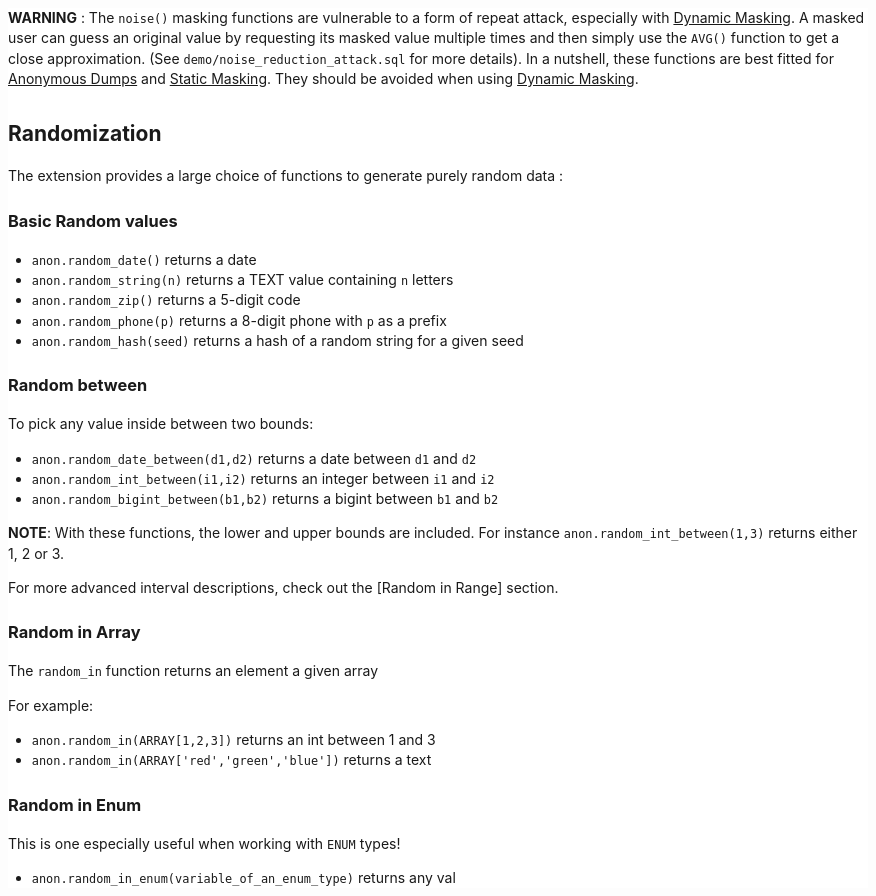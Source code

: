 **WARNING** : The `noise()` masking functions are vulnerable to a form of
repeat attack, especially with [Dynamic Masking]. A masked user can guess
an original value by requesting its masked value multiple times and then simply
use the `AVG()` function to get a close approximation. (See
`demo/noise_reduction_attack.sql` for more details). In a nutshell, these
functions are best fitted for [Anonymous Dumps] and [Static Masking].
They should be avoided when using [Dynamic Masking].

[Anonymous Dumps]: anonymous_dumps.md
[Static Masking]: static_masking.md
[Dynamic Masking]: dynamic_masking.md




Randomization
------------------------------------------------------------------------------

The extension provides a large choice of functions to generate purely random
data :

### Basic Random values


* `anon.random_date()` returns a date
* `anon.random_string(n)` returns a TEXT value containing `n` letters
* `anon.random_zip()` returns a 5-digit code
* `anon.random_phone(p)` returns a 8-digit phone with `p` as a prefix
* `anon.random_hash(seed)` returns a hash of a random string for a given seed

### Random between

To pick any value inside between two bounds:

* `anon.random_date_between(d1,d2)` returns a date between `d1` and `d2`
* `anon.random_int_between(i1,i2)` returns an integer between `i1` and `i2`
* `anon.random_bigint_between(b1,b2)` returns a bigint between `b1` and `b2`

**NOTE**: With these functions, the lower and upper bounds are included.
For instance `anon.random_int_between(1,3)` returns either 1, 2 or 3.

For more advanced interval descriptions, check out the [Random in Range]
section.

### Random in Array

The `random_in` function returns an element a given array

For example:

* `anon.random_in(ARRAY[1,2,3])` returns an int between 1 and 3
* `anon.random_in(ARRAY['red','green','blue'])` returns a text


### Random in Enum

This is one especially useful when working with `ENUM` types!

* `anon.random_in_enum(variable_of_an_enum_type)` returns any val




[Destruction]: #destruction
[Adding Noise]: #adding-noise
[Randomization]: #randomization
[Faking]: #faking
[Advanced Faking]: #advanced_faking
[Pseudonymization]: #pseudonymization
[Generic Hashing]: #generic-hashing
[Partial scrambling]: #partial-scrambling
[Generalization]: #generalization
[Shuffling]: static_masking.md#shuffling
[Write your own Masks !]: #write-your-own-masks
[RANGE types]: https://www.postgresql.org/docs/current/rangetypes.html
[Custom Fake Data]: custom_fake_data.md
[Lorem Ipsum]: https://lipsum.com
[PostgreSQL Faker]: https://gitlab.com/dalibo/postgresql_faker
[Faker python library]: https://faker.readthedocs.io
[GDPR Recital 26]: https://www.privacy-regulation.eu/en/recital-26-GDPR.htm
[deferring constraints]: https://www.postgresql.org/docs/current/sql-createtable.html
[RANGE]: https://www.postgresql.org/docs/current/rangetypes.html
[PostgreSQL JSON functions and operators]: https://www.postgresql.org/docs/current/functions-json.html